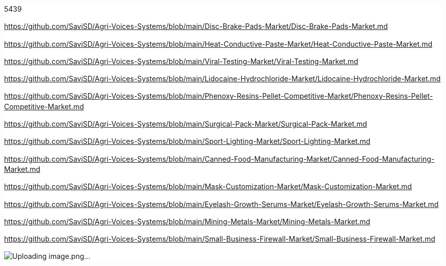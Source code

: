 5439</p><p><a href="https://github.com/SaviSD/Agri-Voices-Systems/blob/main/Disc-Brake-Pads-Market/Disc-Brake-Pads-Market.md">https://github.com/SaviSD/Agri-Voices-Systems/blob/main/Disc-Brake-Pads-Market/Disc-Brake-Pads-Market.md</a></p><p><a href="https://github.com/SaviSD/Agri-Voices-Systems/blob/main/Heat-Conductive-Paste-Market/Heat-Conductive-Paste-Market.md">https://github.com/SaviSD/Agri-Voices-Systems/blob/main/Heat-Conductive-Paste-Market/Heat-Conductive-Paste-Market.md</a></p><p><a href="https://github.com/SaviSD/Agri-Voices-Systems/blob/main/Viral-Testing-Market/Viral-Testing-Market.md">https://github.com/SaviSD/Agri-Voices-Systems/blob/main/Viral-Testing-Market/Viral-Testing-Market.md</a></p><p><a href="https://github.com/SaviSD/Agri-Voices-Systems/blob/main/Lidocaine-Hydrochloride-Market/Lidocaine-Hydrochloride-Market.md">https://github.com/SaviSD/Agri-Voices-Systems/blob/main/Lidocaine-Hydrochloride-Market/Lidocaine-Hydrochloride-Market.md</a></p><p><a href="https://github.com/SaviSD/Agri-Voices-Systems/blob/main/Phenoxy-Resins-Pellet-Competitive-Market/Phenoxy-Resins-Pellet-Competitive-Market.md">https://github.com/SaviSD/Agri-Voices-Systems/blob/main/Phenoxy-Resins-Pellet-Competitive-Market/Phenoxy-Resins-Pellet-Competitive-Market.md</a></p><p><a href="https://github.com/SaviSD/Agri-Voices-Systems/blob/main/Surgical-Pack-Market/Surgical-Pack-Market.md">https://github.com/SaviSD/Agri-Voices-Systems/blob/main/Surgical-Pack-Market/Surgical-Pack-Market.md</a></p><p><a href="https://github.com/SaviSD/Agri-Voices-Systems/blob/main/Sport-Lighting-Market/Sport-Lighting-Market.md">https://github.com/SaviSD/Agri-Voices-Systems/blob/main/Sport-Lighting-Market/Sport-Lighting-Market.md</a></p><p><a href="https://github.com/SaviSD/Agri-Voices-Systems/blob/main/Canned-Food-Manufacturing-Market/Canned-Food-Manufacturing-Market.md">https://github.com/SaviSD/Agri-Voices-Systems/blob/main/Canned-Food-Manufacturing-Market/Canned-Food-Manufacturing-Market.md</a></p><p><a href="https://github.com/SaviSD/Agri-Voices-Systems/blob/main/Mask-Customization-Market/Mask-Customization-Market.md">https://github.com/SaviSD/Agri-Voices-Systems/blob/main/Mask-Customization-Market/Mask-Customization-Market.md</a></p><p><a href="https://github.com/SaviSD/Agri-Voices-Systems/blob/main/Eyelash-Growth-Serums-Market/Eyelash-Growth-Serums-Market.md">https://github.com/SaviSD/Agri-Voices-Systems/blob/main/Eyelash-Growth-Serums-Market/Eyelash-Growth-Serums-Market.md</a></p><p><a href="https://github.com/SaviSD/Agri-Voices-Systems/blob/main/Mining-Metals-Market/Mining-Metals-Market.md">https://github.com/SaviSD/Agri-Voices-Systems/blob/main/Mining-Metals-Market/Mining-Metals-Market.md</a></p><p><a href="https://github.com/SaviSD/Agri-Voices-Systems/blob/main/Small-Business-Firewall-Market/Small-Business-Firewall-Market.md">https://github.com/SaviSD/Agri-Voices-Systems/blob/main/Small-Business-Firewall-Market/Small-Business-Firewall-Market.md</a></p>
![Uploading image.png…]()
